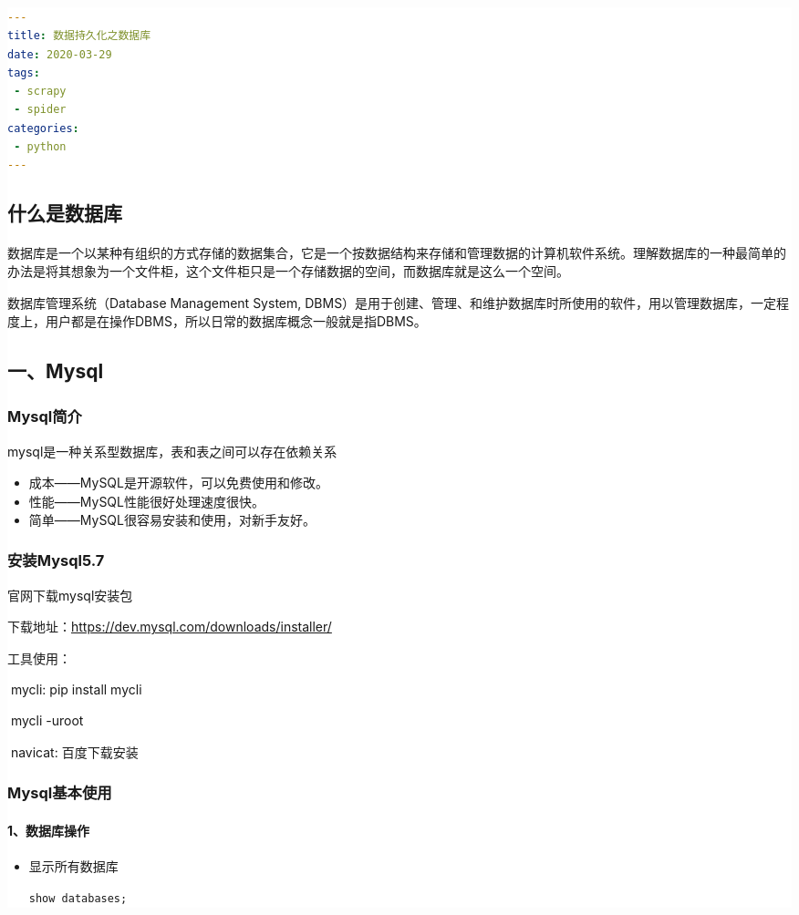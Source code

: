 ```yaml
---
title: 数据持久化之数据库
date: 2020-03-29
tags:
 - scrapy
 - spider
categories:
 - python
---
```




## 什么是数据库

数据库是一个以某种有组织的方式存储的数据集合，它是一个按数据结构来存储和管理数据的计算机软件系统。理解数据库的一种最简单的办法是将其想象为一个文件柜，这个文件柜只是一个存储数据的空间，而数据库就是这么一个空间。

数据库管理系统（Database Management System, DBMS）是用于创建、管理、和维护数据库时所使用的软件，用以管理数据库，一定程度上，用户都是在操作DBMS，所以日常的数据库概念一般就是指DBMS。

## 一、Mysql

### Mysql简介

mysql是一种关系型数据库，表和表之间可以存在依赖关系

- 成本——MySQL是开源软件，可以免费使用和修改。
- 性能——MySQL性能很好处理速度很快。
- 简单——MySQL很容易安装和使用，对新手友好。

### 安装Mysql5.7

官网下载mysql安装包

下载地址：https://dev.mysql.com/downloads/installer/

工具使用：

​	mycli: pip install mycli

​		mycli -uroot

​	navicat: 百度下载安装

### Mysql基本使用

#### 1、数据库操作

- 显示所有数据库

  ``` mysql
  show databases;
  ```
